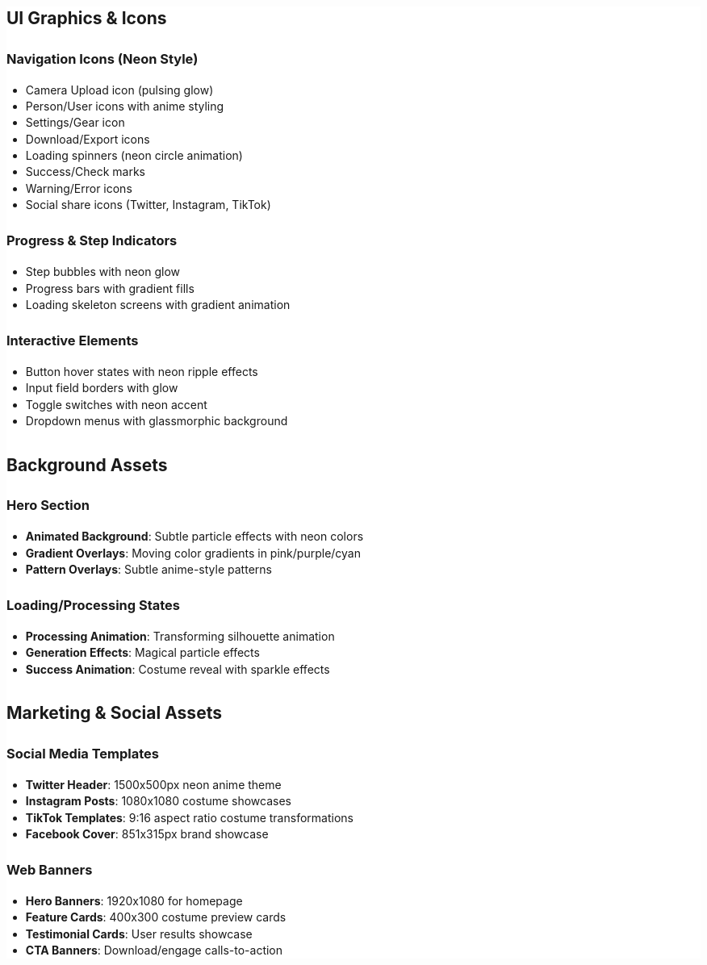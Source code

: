 ## UI Graphics & Icons

### Navigation Icons (Neon Style)
- Camera Upload icon (pulsing glow)
- Person/User icons with anime styling
- Settings/Gear icon
- Download/Export icons
- Loading spinners (neon circle animation)
- Success/Check marks
- Warning/Error icons
- Social share icons (Twitter, Instagram, TikTok)

### Progress & Step Indicators
- Step bubbles with neon glow
- Progress bars with gradient fills
- Loading skeleton screens with gradient animation

### Interactive Elements
- Button hover states with neon ripple effects
- Input field borders with glow
- Toggle switches with neon accent
- Dropdown menus with glassmorphic background

## Background Assets

### Hero Section
- **Animated Background**: Subtle particle effects with neon colors
- **Gradient Overlays**: Moving color gradients in pink/purple/cyan
- **Pattern Overlays**: Subtle anime-style patterns

### Loading/Processing States
- **Processing Animation**: Transforming silhouette animation
- **Generation Effects**: Magical particle effects
- **Success Animation**: Costume reveal with sparkle effects

## Marketing & Social Assets

### Social Media Templates
- **Twitter Header**: 1500x500px neon anime theme
- **Instagram Posts**: 1080x1080 costume showcases
- **TikTok Templates**: 9:16 aspect ratio costume transformations
- **Facebook Cover**: 851x315px brand showcase

### Web Banners
- **Hero Banners**: 1920x1080 for homepage
- **Feature Cards**: 400x300 costume preview cards
- **Testimonial Cards**: User results showcase
- **CTA Banners**: Download/engage calls-to-action
